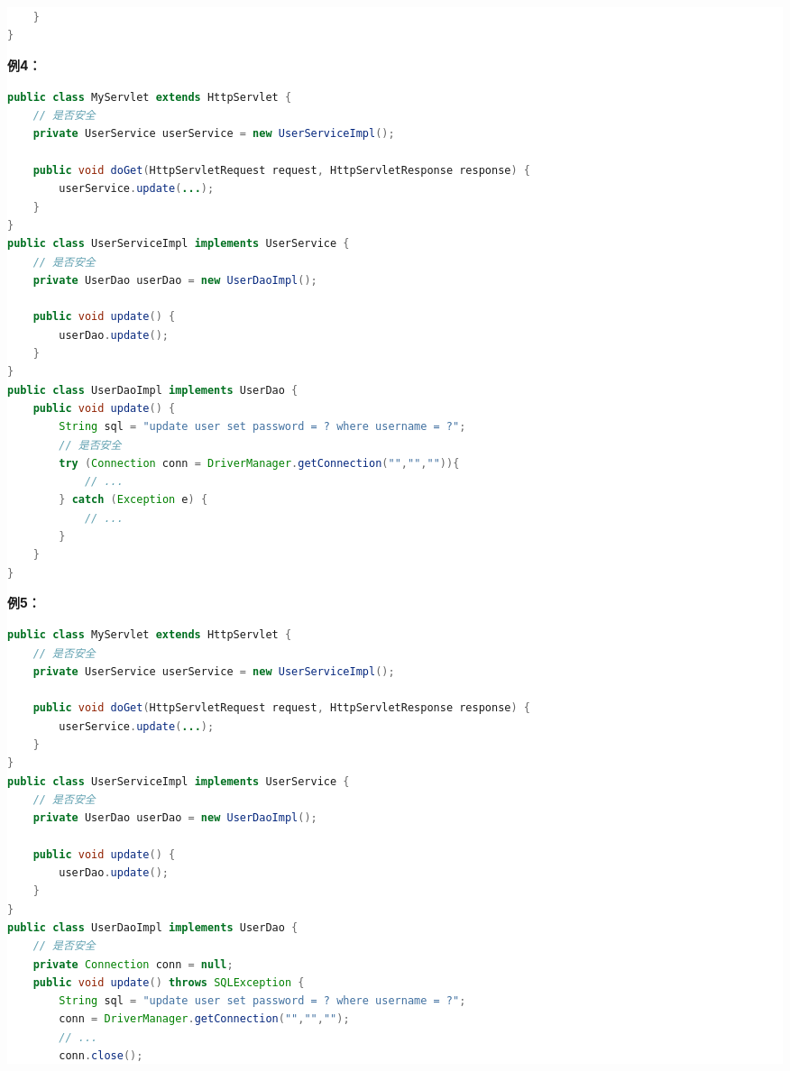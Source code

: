 ```java
    }
}
```



**例4：**

```java
public class MyServlet extends HttpServlet {
    // 是否安全
    private UserService userService = new UserServiceImpl();

    public void doGet(HttpServletRequest request, HttpServletResponse response) {
        userService.update(...);
    }
}
public class UserServiceImpl implements UserService {
    // 是否安全
    private UserDao userDao = new UserDaoImpl();

    public void update() {
        userDao.update();
    }
}
public class UserDaoImpl implements UserDao { 
    public void update() {
        String sql = "update user set password = ? where username = ?";
        // 是否安全
        try (Connection conn = DriverManager.getConnection("","","")){
            // ...
        } catch (Exception e) {
            // ...
        }
    }
}
```



**例5：**

```java
public class MyServlet extends HttpServlet {
    // 是否安全
    private UserService userService = new UserServiceImpl();

    public void doGet(HttpServletRequest request, HttpServletResponse response) {
        userService.update(...);
    }
}
public class UserServiceImpl implements UserService {
    // 是否安全
    private UserDao userDao = new UserDaoImpl();

    public void update() {
        userDao.update();
    }
}
public class UserDaoImpl implements UserDao {
    // 是否安全
    private Connection conn = null;
    public void update() throws SQLException {
        String sql = "update user set password = ? where username = ?";
        conn = DriverManager.getConnection("","","");
        // ...
        conn.close();
```